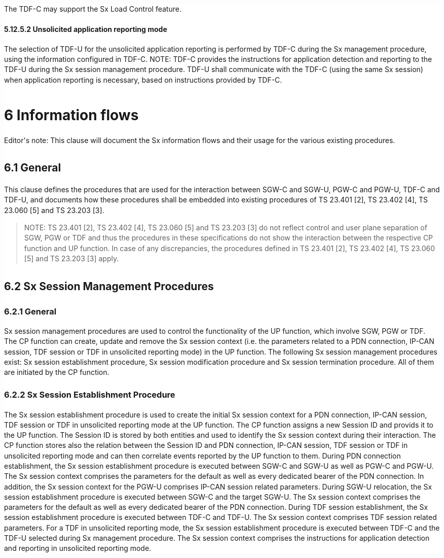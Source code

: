 The TDF-C may support the Sx Load Control feature.
#### 5.12.5.2 Unsolicited application reporting mode
The selection of TDF-U for the unsolicited application reporting is performed
by TDF-C during the Sx management procedure, using the information configured
in TDF-C.
NOTE: TDF-C provides the instructions for application detection and reporting
to the TDF-U during the Sx session management procedure. TDF-U shall
communicate with the TDF-C (using the same Sx session) when application
reporting is necessary, based on instructions provided by TDF-C.
# 6 Information flows
Editor\'s note: This clause will document the Sx information flows and their
usage for the various existing procedures.
## 6.1 General
This clause defines the procedures that are used for the interaction between
SGW-C and SGW-U, PGW-C and PGW-U, TDF-C and TDF-U, and documents how these
procedures shall be embedded into existing procedures of TS 23.401 [2], TS
23.402 [4], TS 23.060 [5] and TS 23.203 [3].
> NOTE: TS 23.401 [2], TS 23.402 [4], TS 23.060 [5] and TS 23.203 [3] do not
> reflect control and user plane separation of SGW, PGW or TDF and thus the
> procedures in these specifications do not show the interaction between the
> respective CP function and UP function. In case of any discrepancies, the
> procedures defined in TS 23.401 [2], TS 23.402 [4], TS 23.060 [5] and TS
> 23.203 [3] apply.
## 6.2 Sx Session Management Procedures
### 6.2.1 General
Sx session management procedures are used to control the functionality of the
UP function, which involve SGW, PGW or TDF. The CP function can create, update
and remove the Sx session context (i.e. the parameters related to a PDN
connection, IP-CAN session, TDF session or TDF in unsolicited reporting mode)
in the UP function.
The following Sx session management procedures exist: Sx session establishment
procedure, Sx session modification procedure and Sx session termination
procedure. All of them are initiated by the CP function.
### 6.2.2 Sx Session Establishment Procedure
The Sx session establishment procedure is used to create the initial Sx
session context for a PDN connection, IP-CAN session, TDF session or TDF in
unsolicited reporting mode at the UP function. The CP function assigns a new
Session ID and provids it to the UP function. The Session ID is stored by both
entities and used to identify the Sx session context during their interaction.
The CP function stores also the relation between the Session ID and PDN
connection, IP-CAN session, TDF session or TDF in unsolicited reporting mode
and can then correlate events reported by the UP function to them.
During PDN connection establishment, the Sx session establishment procedure is
executed between SGW-C and SGW-U as well as PGW-C and PGW-U. The Sx session
context comprises the parameters for the default as well as every dedicated
bearer of the PDN connection. In addition, the Sx session context for the
PGW-U comprises IP-CAN session related parameters.
During SGW-U relocation, the Sx session establishment procedure is executed
between SGW-C and the target SGW-U. The Sx session context comprises the
parameters for the default as well as every dedicated bearer of the PDN
connection.
During TDF session establishment, the Sx session establishment procedure is
executed between TDF-C and TDF-U. The Sx session context comprises TDF session
related parameters.
For a TDF in unsolicited reporting mode, the Sx session establishment
procedure is executed between TDF-C and the TDF-U selected during Sx
management procedure. The Sx session context comprises the instructions for
application detection and reporting in unsolicited reporting mode.